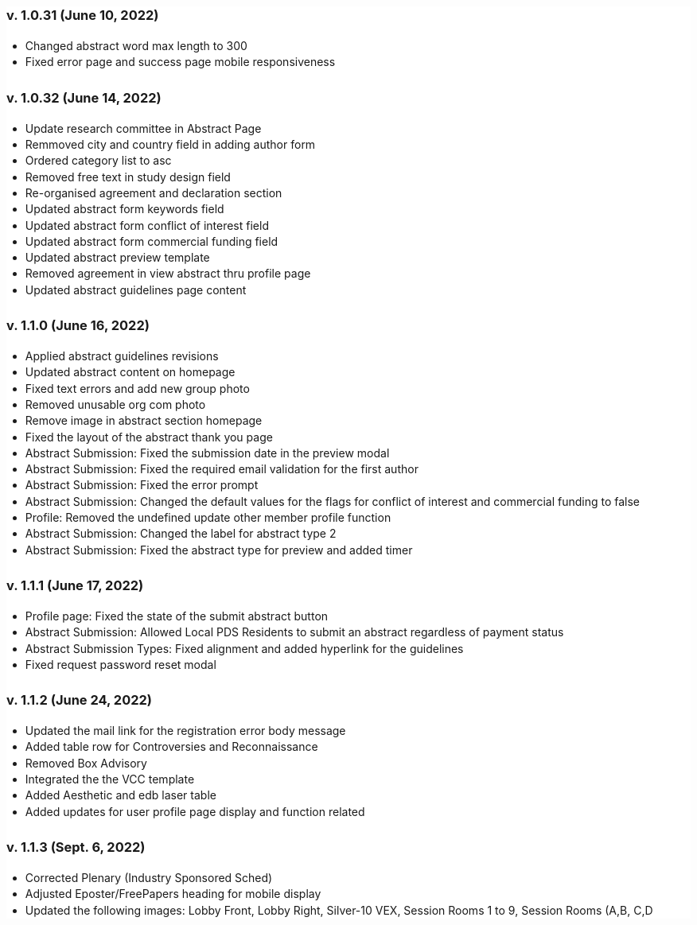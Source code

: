 
### v. 1.0.31 (June 10, 2022)
- Changed abstract word max length to 300
- Fixed error page and success page mobile responsiveness

### v. 1.0.32 (June 14, 2022)
- Update research committee in Abstract Page
- Remmoved city and country field in adding author form
- Ordered category list to asc
- Removed free text in study design field
- Re-organised agreement and declaration section
- Updated abstract form keywords field
- Updated abstract form conflict of interest field
- Updated abstract form commercial funding field
- Updated abstract preview template
- Removed agreement in view abstract thru profile page
- Updated abstract guidelines page content

### v. 1.1.0 (June 16, 2022)
- Applied abstract guidelines revisions
- Updated abstract content on homepage
- Fixed text errors and add new group photo
- Removed unusable org com photo
- Remove image in abstract section homepage
- Fixed the layout of the abstract thank you page
- Abstract Submission: Fixed the submission date in the preview modal
- Abstract Submission: Fixed the required email validation for the first author
- Abstract Submission: Fixed the error prompt
- Abstract Submission: Changed the default values for the flags for conflict of interest and commercial funding to false
- Profile: Removed the undefined update other member profile function
- Abstract Submission: Changed the label for abstract type 2
- Abstract Submission: Fixed the abstract type for preview and added timer

### v. 1.1.1 (June 17, 2022)
- Profile page: Fixed the state of the submit abstract button
- Abstract Submission: Allowed Local PDS Residents to submit an abstract regardless of payment status
- Abstract Submission Types: Fixed alignment and added hyperlink for the guidelines
- Fixed request password reset modal

### v. 1.1.2 (June 24, 2022)
- Updated the mail link for the registration error body message
- Added table row for Controversies and Reconnaissance
- Removed Box Advisory
- Integrated the the VCC template
- Added Aesthetic and edb laser table
- Added updates for user profile page display and function related
### v. 1.1.3 (Sept. 6, 2022)
- Corrected Plenary (Industry Sponsored Sched)
- Adjusted Eposter/FreePapers heading for mobile display
- Updated the following images: Lobby Front, Lobby Right, Silver-10 VEX, Session Rooms 1 to 9, Session Rooms (A,B, C,D
